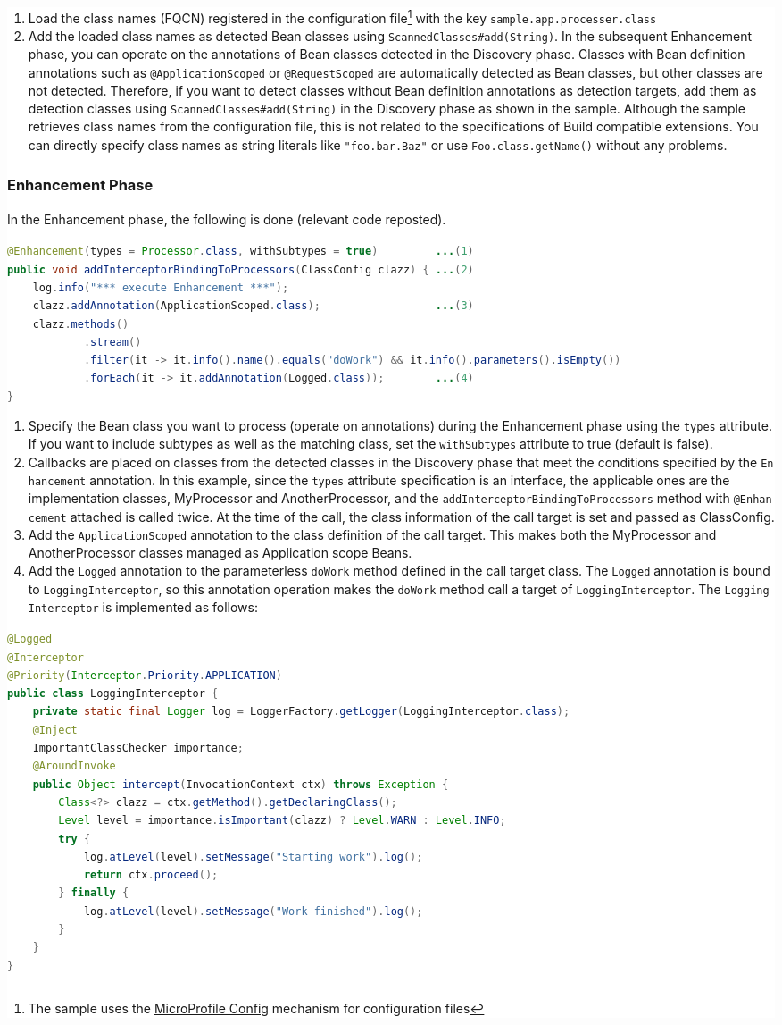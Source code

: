 1. Load the class names (FQCN) registered in the configuration file[^2] with the key `sample.app.processer.class`
2. Add the loaded class names as detected Bean classes using `ScannedClasses#add(String)`. In the subsequent Enhancement phase, you can operate on the annotations of Bean classes detected in the Discovery phase.
   Classes with Bean definition annotations such as `@ApplicationScoped` or `@RequestScoped` are automatically detected as Bean classes, but other classes are not detected. Therefore, if you want to detect classes without Bean definition annotations as detection targets, add them as detection classes using `ScannedClasses#add(String)` in the Discovery phase as shown in the sample.
   Although the sample retrieves class names from the configuration file, this is not related to the specifications of Build compatible extensions. You can directly specify class names as string literals like `"foo.bar.Baz"` or use `Foo.class.getName()` without any problems.

[^2]: The sample uses the [MicroProfile Config](https://download.eclipse.org/microprofile/microprofile-config-3.0/microprofile-config-spec-3.0.html) mechanism for configuration files

### Enhancement Phase
In the Enhancement phase, the following is done (relevant code reposted).

```java
@Enhancement(types = Processor.class, withSubtypes = true)         ...(1)
public void addInterceptorBindingToProcessors(ClassConfig clazz) { ...(2)
    log.info("*** execute Enhancement ***");
    clazz.addAnnotation(ApplicationScoped.class);                  ...(3)
    clazz.methods()
            .stream()
            .filter(it -> it.info().name().equals("doWork") && it.info().parameters().isEmpty())
            .forEach(it -> it.addAnnotation(Logged.class));        ...(4)
}
```

1. Specify the Bean class you want to process (operate on annotations) during the Enhancement phase using the `types` attribute. If you want to include subtypes as well as the matching class, set the `withSubtypes` attribute to true (default is false).
2. Callbacks are placed on classes from the detected classes in the Discovery phase that meet the conditions specified by the `Enhancement` annotation. In this example, since the `types` attribute specification is an interface, the applicable ones are the implementation classes, MyProcessor and AnotherProcessor, and the `addInterceptorBindingToProcessors` method with `@Enhancement` attached is called twice. At the time of the call, the class information of the call target is set and passed as ClassConfig.
3. Add the `ApplicationScoped` annotation to the class definition of the call target. This makes both the MyProcessor and AnotherProcessor classes managed as Application scope Beans.
4. Add the `Logged` annotation to the parameterless `doWork` method defined in the call target class. The `Logged` annotation is bound to `LoggingInterceptor`, so this annotation operation makes the `doWork` method call a target of `LoggingInterceptor`. The `LoggingInterceptor` is implemented as follows:
```java
@Logged
@Interceptor
@Priority(Interceptor.Priority.APPLICATION)
public class LoggingInterceptor {
    private static final Logger log = LoggerFactory.getLogger(LoggingInterceptor.class);
    @Inject
    ImportantClassChecker importance;
    @AroundInvoke
    public Object intercept(InvocationContext ctx) throws Exception {
        Class<?> clazz = ctx.getMethod().getDeclaringClass();
        Level level = importance.isImportant(clazz) ? Level.WARN : Level.INFO;
        try {
            log.atLevel(level).setMessage("Starting work").log();
            return ctx.proceed();
        } finally {
            log.atLevel(level).setMessage("Work finished").log();
        }
    }
}
```

[^3]: See [Jakarta Contexts and Dependency Injection / 2.2.1.1. Which Java classes are managed beans](https://jakarta.ee/specifications/cdi/4.0/jakarta-cdi-spec-4.0#what_classes_are_beans) for conditions
[^4]: I could not find a description in the Quarkus manual of what is included in the detection targets, so I am guessing based on the results of trying it out
[^5]: As of the current support version for MicroProfile 6.0 and beyond, implementations using Weld for CDI, such as Open Liberty and Helidon, can still use Portable extensions.
[^6]: This can also be seen as standardizing the unique Extension mechanism that Quarkus originally had.
[^7]: [Weld 5.1.2.Final - CDI Reference Implementation / 17. Build Compatible extensions](https://docs.jboss.org/weld/reference/latest-5.1/en-US/html_single/#extend_lite)
[^8]: [Creating Your First Extension – Quarkus / Quarkus Application Bootstrap](https://quarkus.io/guides/building-my-first-extension#quarkus-application-bootstrap)